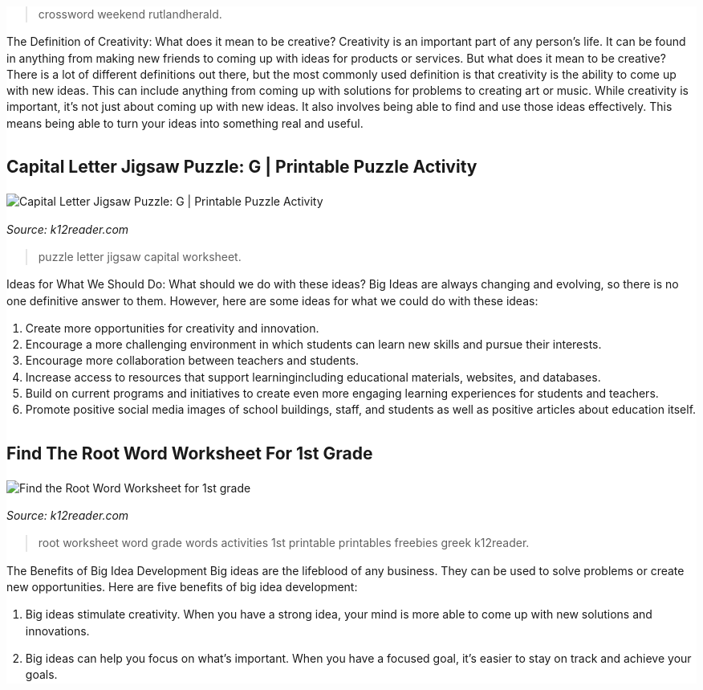 >crossword weekend rutlandherald. 

	

The Definition of Creativity: What does it mean to be creative?
Creativity is an important part of any person’s life. It can be found in anything from making new friends to coming up with ideas for products or services. But what does it mean to be creative? There is a lot of different definitions out there, but the most commonly used definition is that creativity is the ability to come up with new ideas. This can include anything from coming up with solutions for problems to creating art or music. While creativity is important, it’s not just about coming up with new ideas. It also involves being able to find and use those ideas effectively. This means being able to turn your ideas into something real and useful.

    
## Capital Letter Jigsaw Puzzle: G | Printable Puzzle Activity

<img loading=lazy src="https://www.k12reader.com/wp-content/uploads/capital_letter_jigsaw_puzzle_G.jpg" onerror="this.onerror=null;this.src='https://tse1.mm.bing.net/th?id=OIP.rFXt20GcedrhXfOd_f2YZQAAAA&amp;pid=15.1';" alt="Capital Letter Jigsaw Puzzle: G | Printable Puzzle Activity">

_Source: k12reader.com_

>puzzle letter jigsaw capital worksheet. 

	

Ideas for What We Should Do: What should we do with these ideas?
Big Ideas are always changing and evolving, so there is no one definitive answer to them. However, here are some ideas for what we could do with these ideas: 
1. Create more opportunities for creativity and innovation. 
2. Encourage a more challenging environment in which students can learn new skills and pursue their interests. 
3. Encourage more collaboration between teachers and students. 
4. Increase access to resources that support learningincluding educational materials, websites, and databases. 
5. Build on current programs and initiatives to create even more engaging learning experiences for students and teachers. 
6. Promote positive social media images of school buildings, staff, and students as well as positive articles about education itself.

    
## Find The Root Word Worksheet For 1st Grade

<img loading=lazy src="http://www.k12reader.com/wp-content/uploads/find_the_root_word.jpg" onerror="this.onerror=null;this.src='https://tse3.mm.bing.net/th?id=OIP.IZmk-4o7cmT19Bfyy-tPMgAAAA&amp;pid=15.1';" alt="Find the Root Word Worksheet for 1st grade">

_Source: k12reader.com_

>root worksheet word grade words activities 1st printable printables freebies greek k12reader. 

	

The Benefits of Big Idea Development
Big ideas are the lifeblood of any business. They can be used to solve problems or create new opportunities. Here are five benefits of big idea development:
1. Big ideas stimulate creativity. When you have a strong idea, your mind is more able to come up with new solutions and innovations.

2. Big ideas can help you focus on what’s important. When you have a focused goal, it’s easier to stay on track and achieve your goals.
